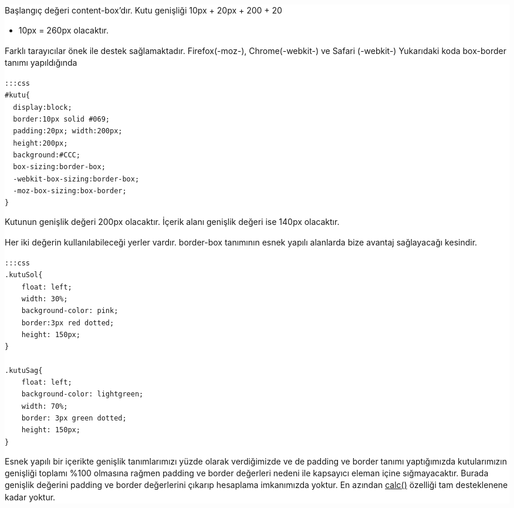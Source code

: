 
<iframe style="width: 100%; height: 400px" src="http://jsfiddle.net/fatihhayri/ZeMYW/1/embedded/result,css,html"></iframe>

Başlangıç değeri content-box’dır. Kutu genişliği 10px + 20px + 200 + 20
+ 10px = 260px olacaktır.

Farklı tarayıcılar önek ile destek sağlamaktadır. Firefox(-moz-),
Chrome(-webkit-) ve Safari (-webkit-) Yukarıdaki koda box-border tanımı
yapıldığında

	:::css
	#kutu{
	  display:block;
	  border:10px solid #069;
	  padding:20px; width:200px;
	  height:200px;
	  background:#CCC;
	  box-sizing:border-box;
	  -webkit-box-sizing:border-box;
	  -moz-box-sizing:box-border;
	}
	 
<iframe style="width: 100%; height: 400px" src="http://jsfiddle.net/fatihhayri/y6uyv/embedded/result,css,html"></iframe>

Kutunun genişlik değeri 200px olacaktır. İçerik alanı genişlik değeri
ise 140px olacaktır.

Her iki değerin kullanılabileceği yerler vardır. border-box tanımının
esnek yapılı alanlarda bize avantaj sağlayacağı kesindir.

	:::css
	.kutuSol{
		float: left; 
		width: 30%;
		background-color: pink;
		border:3px red dotted; 
		height: 150px;
	}
	
	.kutuSag{
		float: left;
		background-color: lightgreen;
		width: 70%;
		border: 3px green dotted;
		height: 150px;
	} 

<iframe style="width: 100%; height: 400px" src="http://jsfiddle.net/fatihhayri/jP3Dv/1/embedded/result,css,html"></iframe>

Esnek yapılı bir içerikte genişlik tanımlarımızı yüzde olarak
verdiğimizde ve de padding ve border tanımı yaptığımızda kutularımızın
genişliği toplamı %100 olmasına rağmen padding ve border değerleri
nedeni ile kapsayıcı eleman içine sığmayacaktır. Burada genişlik
değerini padding ve border değerlerini çıkarıp hesaplama imkanımızda
yoktur. En azından [calc()][] özelliği tam desteklenene kadar yoktur.


  [CSS ile Kutu modeli, sorunları ve çözümleri]: http://www.fatihhayrioglu.com/kutu-modeli-sorunlari-ve-cozumleri/
  [calc()]: http://www.fatihhayrioglu.com/css3-calc-degeri/
  [http://webfx.eae.net/dhtml/boxsizing/implementation.html]: http://webfx.eae.net/dhtml/boxsizing/implementation.html
  [http://www.456bereastreet.com/archive/201104/controlling_width_with_css3_box-sizing/]: http://www.456bereastreet.com/archive/201104/controlling_width_with_css3_box-sizing/
  [http://caniuse.com/css3-boxsizing]: http://caniuse.com/css3-boxsizing
  [http://helephant.com/2008/10/20/css3-box-sizing-attribute/]: http://helephant.com/2008/10/20/css3-box-sizing-attribute/
  [http://aninnovativeweb.tumblr.com/post/770432002/understanding-css3-box-sizing]: http://aninnovativeweb.tumblr.com/post/770432002/understanding-css3-box-sizing
  [http://www.w3.org/TR/css3-ui/#box-sizing]: http://www.w3.org/TR/css3-ui/#box-sizing
  [http://www.goldentwine.com/blog/css3-user-interface-box-sizing]: http://www.goldentwine.com/blog/css3-user-interface-box-sizing
  [http://csshead.com/controlling-width-with-css3-box-sizing/]: http://csshead.com/controlling-width-with-css3-box-sizing/
  [http://css-tricks.com/7323-box-sizing/]: http://css-tricks.com/7323-box-sizing/
  [https://www.youtube.com/watch?v=rNqqfMJnpKY&feature=related]: https://www.youtube.com/watch?v=rNqqfMJnpKY&feature=related
  [http://maymay.net/blog/2004/10/28/observations-on-the-css3-box-sizing-property-and-how-designers-use-style-sheets/]: http://maymay.net/blog/2004/10/28/observations-on-the-css3-box-sizing-property-and-how-designers-use-style-sheets/
  [http://www.w3cplus.com/content/css3-box-sizing]: http://www.w3cplus.com/content/css3-box-sizing